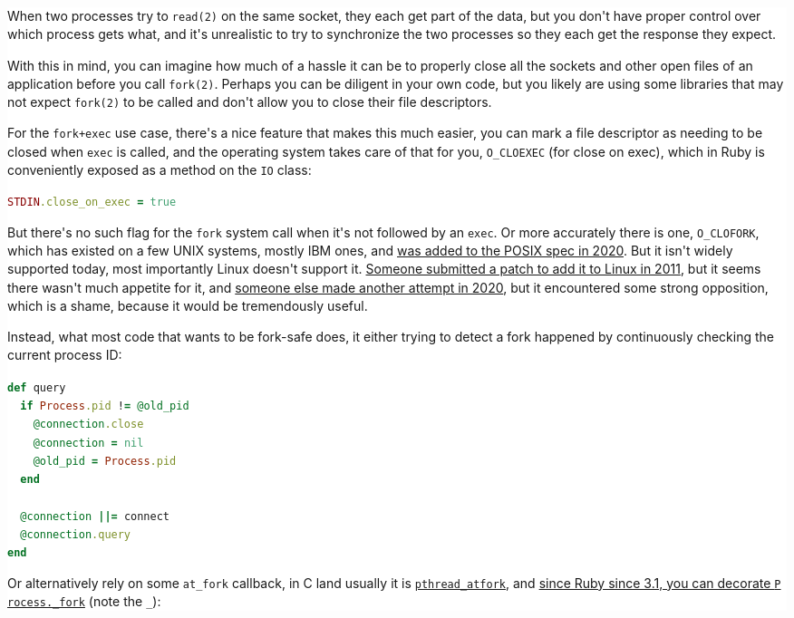 When two processes try to `read(2)` on the same socket, they each get part of the data, but you don't have proper control
over which process gets what, and it's unrealistic to try to synchronize the two processes so they each get the response
they expect.

With this in mind, you can imagine how much of a hassle it can be to properly close all the sockets and other open files
of an application before you call `fork(2)`. Perhaps you can be diligent in your own code, but you likely are using some
libraries that may not expect `fork(2)` to be called and don't allow you to close their file descriptors.

For the `fork+exec` use case, there's a nice feature that makes this much easier, you can mark a file descriptor as needing
to be closed when `exec` is called, and the operating system takes care of that for you, `O_CLOEXEC` (for close on exec),
which in Ruby is conveniently exposed as a method on the `IO` class:

```ruby
STDIN.close_on_exec = true
```

But there's no such flag for the `fork` system call when it's not followed by an `exec`. Or more accurately
there is one, `O_CLOFORK`, which has existed on a few UNIX systems, mostly IBM ones, and [was added to the POSIX spec in 2020](https://austingroupbugs.net/view.php?id=1318).
But it isn't widely supported today, most importantly Linux doesn't support it.
[Someone submitted a patch to add it to Linux in 2011](https://lore.kernel.org/all/1304749754.2821.712.camel@edumazet-laptop/T/#m2a7dbb0f0f6106b3d9ecc8c485a683ea6b2e02ee),
but it seems there wasn't much appetite for it, and [someone else made another attempt in 2020](https://lore.kernel.org/lkml/20200525081626.GA16796@amd/T/#m4ef81228aba3f9524329f83a124d0322ed53f834),
but it encountered some strong opposition, which is a shame, because it would be tremendously useful.

Instead, what most code that wants to be fork-safe does, it either trying to detect a fork happened by continuously checking
the current process ID:

```ruby
def query
  if Process.pid != @old_pid
    @connection.close
    @connection = nil
    @old_pid = Process.pid
  end

  @connection ||= connect
  @connection.query
end
```

Or alternatively rely on some `at_fork` callback, in C land usually it is [`pthread_atfork`](https://man7.org/linux/man-pages/man3/pthread_atfork.3.html),
and [since Ruby since 3.1, you can decorate `Process._fork`](https://bugs.ruby-lang.org/issues/17795) (note the `_`):
